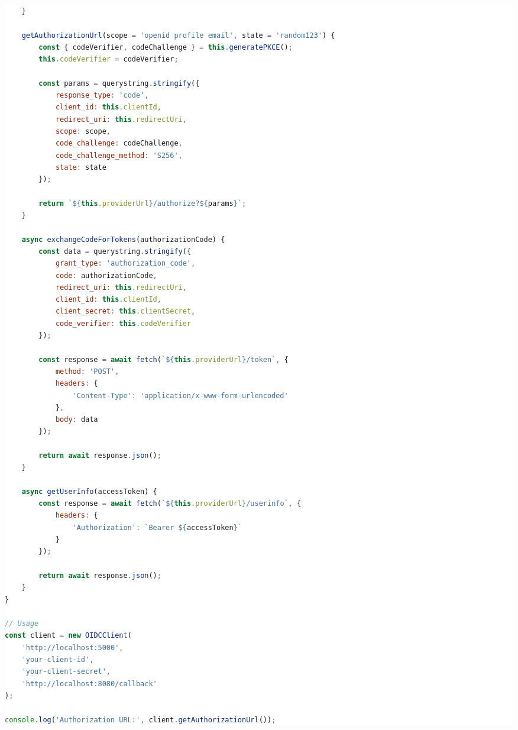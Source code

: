 ```javascript
    }

    getAuthorizationUrl(scope = 'openid profile email', state = 'random123') {
        const { codeVerifier, codeChallenge } = this.generatePKCE();
        this.codeVerifier = codeVerifier;

        const params = querystring.stringify({
            response_type: 'code',
            client_id: this.clientId,
            redirect_uri: this.redirectUri,
            scope: scope,
            code_challenge: codeChallenge,
            code_challenge_method: 'S256',
            state: state
        });

        return `${this.providerUrl}/authorize?${params}`;
    }

    async exchangeCodeForTokens(authorizationCode) {
        const data = querystring.stringify({
            grant_type: 'authorization_code',
            code: authorizationCode,
            redirect_uri: this.redirectUri,
            client_id: this.clientId,
            client_secret: this.clientSecret,
            code_verifier: this.codeVerifier
        });

        const response = await fetch(`${this.providerUrl}/token`, {
            method: 'POST',
            headers: {
                'Content-Type': 'application/x-www-form-urlencoded'
            },
            body: data
        });

        return await response.json();
    }

    async getUserInfo(accessToken) {
        const response = await fetch(`${this.providerUrl}/userinfo`, {
            headers: {
                'Authorization': `Bearer ${accessToken}`
            }
        });

        return await response.json();
    }
}

// Usage
const client = new OIDCClient(
    'http://localhost:5000',
    'your-client-id',
    'your-client-secret',
    'http://localhost:8080/callback'
);

console.log('Authorization URL:', client.getAuthorizationUrl());
```
